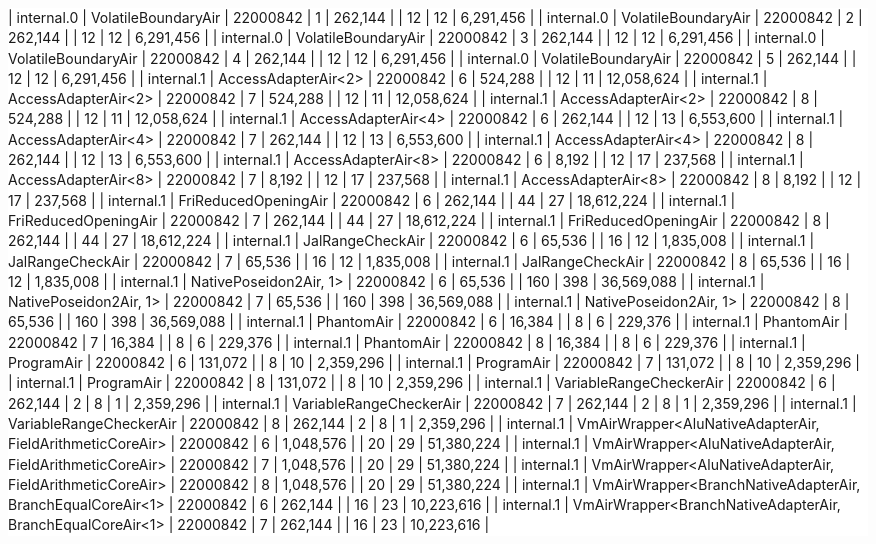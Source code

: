| internal.0 | VolatileBoundaryAir | 22000842 | 1 | 262,144 |  | 12 | 12 | 6,291,456 | 
| internal.0 | VolatileBoundaryAir | 22000842 | 2 | 262,144 |  | 12 | 12 | 6,291,456 | 
| internal.0 | VolatileBoundaryAir | 22000842 | 3 | 262,144 |  | 12 | 12 | 6,291,456 | 
| internal.0 | VolatileBoundaryAir | 22000842 | 4 | 262,144 |  | 12 | 12 | 6,291,456 | 
| internal.0 | VolatileBoundaryAir | 22000842 | 5 | 262,144 |  | 12 | 12 | 6,291,456 | 
| internal.1 | AccessAdapterAir<2> | 22000842 | 6 | 524,288 |  | 12 | 11 | 12,058,624 | 
| internal.1 | AccessAdapterAir<2> | 22000842 | 7 | 524,288 |  | 12 | 11 | 12,058,624 | 
| internal.1 | AccessAdapterAir<2> | 22000842 | 8 | 524,288 |  | 12 | 11 | 12,058,624 | 
| internal.1 | AccessAdapterAir<4> | 22000842 | 6 | 262,144 |  | 12 | 13 | 6,553,600 | 
| internal.1 | AccessAdapterAir<4> | 22000842 | 7 | 262,144 |  | 12 | 13 | 6,553,600 | 
| internal.1 | AccessAdapterAir<4> | 22000842 | 8 | 262,144 |  | 12 | 13 | 6,553,600 | 
| internal.1 | AccessAdapterAir<8> | 22000842 | 6 | 8,192 |  | 12 | 17 | 237,568 | 
| internal.1 | AccessAdapterAir<8> | 22000842 | 7 | 8,192 |  | 12 | 17 | 237,568 | 
| internal.1 | AccessAdapterAir<8> | 22000842 | 8 | 8,192 |  | 12 | 17 | 237,568 | 
| internal.1 | FriReducedOpeningAir | 22000842 | 6 | 262,144 |  | 44 | 27 | 18,612,224 | 
| internal.1 | FriReducedOpeningAir | 22000842 | 7 | 262,144 |  | 44 | 27 | 18,612,224 | 
| internal.1 | FriReducedOpeningAir | 22000842 | 8 | 262,144 |  | 44 | 27 | 18,612,224 | 
| internal.1 | JalRangeCheckAir | 22000842 | 6 | 65,536 |  | 16 | 12 | 1,835,008 | 
| internal.1 | JalRangeCheckAir | 22000842 | 7 | 65,536 |  | 16 | 12 | 1,835,008 | 
| internal.1 | JalRangeCheckAir | 22000842 | 8 | 65,536 |  | 16 | 12 | 1,835,008 | 
| internal.1 | NativePoseidon2Air<BabyBearParameters>, 1> | 22000842 | 6 | 65,536 |  | 160 | 398 | 36,569,088 | 
| internal.1 | NativePoseidon2Air<BabyBearParameters>, 1> | 22000842 | 7 | 65,536 |  | 160 | 398 | 36,569,088 | 
| internal.1 | NativePoseidon2Air<BabyBearParameters>, 1> | 22000842 | 8 | 65,536 |  | 160 | 398 | 36,569,088 | 
| internal.1 | PhantomAir | 22000842 | 6 | 16,384 |  | 8 | 6 | 229,376 | 
| internal.1 | PhantomAir | 22000842 | 7 | 16,384 |  | 8 | 6 | 229,376 | 
| internal.1 | PhantomAir | 22000842 | 8 | 16,384 |  | 8 | 6 | 229,376 | 
| internal.1 | ProgramAir | 22000842 | 6 | 131,072 |  | 8 | 10 | 2,359,296 | 
| internal.1 | ProgramAir | 22000842 | 7 | 131,072 |  | 8 | 10 | 2,359,296 | 
| internal.1 | ProgramAir | 22000842 | 8 | 131,072 |  | 8 | 10 | 2,359,296 | 
| internal.1 | VariableRangeCheckerAir | 22000842 | 6 | 262,144 | 2 | 8 | 1 | 2,359,296 | 
| internal.1 | VariableRangeCheckerAir | 22000842 | 7 | 262,144 | 2 | 8 | 1 | 2,359,296 | 
| internal.1 | VariableRangeCheckerAir | 22000842 | 8 | 262,144 | 2 | 8 | 1 | 2,359,296 | 
| internal.1 | VmAirWrapper<AluNativeAdapterAir, FieldArithmeticCoreAir> | 22000842 | 6 | 1,048,576 |  | 20 | 29 | 51,380,224 | 
| internal.1 | VmAirWrapper<AluNativeAdapterAir, FieldArithmeticCoreAir> | 22000842 | 7 | 1,048,576 |  | 20 | 29 | 51,380,224 | 
| internal.1 | VmAirWrapper<AluNativeAdapterAir, FieldArithmeticCoreAir> | 22000842 | 8 | 1,048,576 |  | 20 | 29 | 51,380,224 | 
| internal.1 | VmAirWrapper<BranchNativeAdapterAir, BranchEqualCoreAir<1> | 22000842 | 6 | 262,144 |  | 16 | 23 | 10,223,616 | 
| internal.1 | VmAirWrapper<BranchNativeAdapterAir, BranchEqualCoreAir<1> | 22000842 | 7 | 262,144 |  | 16 | 23 | 10,223,616 | 